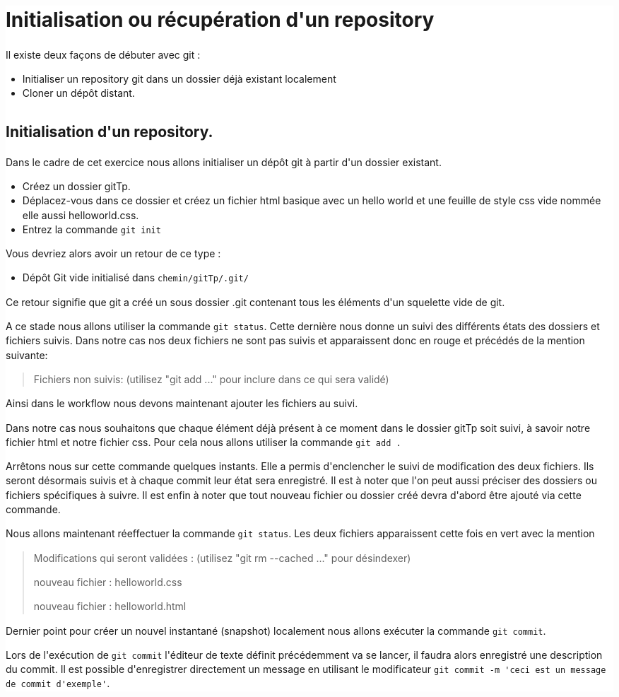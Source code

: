 # Initialisation ou récupération d'un repository

Il existe deux façons de débuter avec git : 

* Initialiser un repository git dans un dossier déjà existant localement
* Cloner un dépôt distant. 

## Initialisation d'un repository.

Dans le cadre de cet exercice nous allons initialiser un dépôt git à partir d'un dossier existant. 

* Créez un dossier gitTp.
* Déplacez-vous dans ce dossier et créez un fichier html basique avec un hello world et une feuille de style css vide nommée elle aussi helloworld.css. 
* Entrez la commande `git init` 

Vous devriez alors avoir un retour de ce type :

* Dépôt Git vide initialisé dans `chemin/gitTp/.git/`

Ce retour signifie que git a créé un sous dossier .git contenant tous les éléments d'un squelette vide de git. 

A ce stade nous allons utiliser la commande `git status`. Cette dernière nous donne un suivi des différents états des dossiers et fichiers suivis. Dans notre cas nos deux fichiers ne sont pas suivis et apparaissent donc en rouge et précédés de la mention suivante:

>Fichiers non suivis: (utilisez "git add <fichier>..." pour inclure dans ce qui sera validé)

Ainsi dans le workflow nous devons maintenant ajouter les fichiers au suivi.

Dans notre cas nous souhaitons que chaque élément déjà présent à ce moment dans le dossier gitTp soit suivi, à savoir notre fichier html et notre fichier css. Pour cela nous allons utiliser la commande `git add .`

Arrêtons nous sur cette commande quelques instants. Elle a permis d'enclencher le suivi de modification des deux fichiers. Ils seront désormais suivis et à chaque commit leur état sera enregistré. Il est à noter que l'on peut aussi préciser des dossiers ou fichiers spécifiques à suivre. Il est enfin à noter que tout nouveau fichier ou dossier créé devra d'abord être ajouté via cette commande. 

Nous allons maintenant réeffectuer la commande `git status`. Les deux fichiers apparaissent cette fois en vert avec la mention 

>Modifications qui seront validées : (utilisez "git rm --cached <fichier>..." pour désindexer)
>
> nouveau fichier : helloworld.css
>
> nouveau fichier : helloworld.html



Dernier point pour créer un nouvel instantané (snapshot) localement nous allons exécuter la commande `git commit`. 

Lors de l'exécution de `git commit` l'éditeur de texte définit précédemment va se lancer, il faudra alors enregistré une description du commit. Il est possible d'enregistrer directement un message en utilisant le modificateur `git commit -m 'ceci est un message de commit d'exemple'`.

